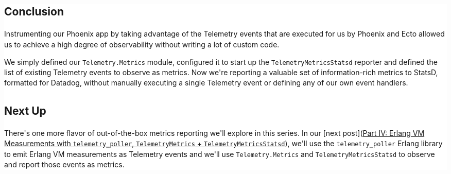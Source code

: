 ## Conclusion

Instrumenting our Phoenix app by taking advantage of the Telemetry events that are executed for us by Phoenix and Ecto allowed us to achieve a high degree of observability without writing a lot of custom code.

We simply defined our `Telemetry.Metrics` module, configured it to start up the `TelemetryMetricsStatsd` reporter and defined the list of existing Telemetry events to observe as metrics. Now we're reporting a valuable set of information-rich metrics to StatsD, formatted for Datadog, without manually executing a single Telemetry event or defining any of our own event handlers.

## Next Up

There's one more flavor of out-of-the-box metrics reporting we'll explore in this series. In our [next post]([Part IV: Erlang VM Measurements with `telemetry_poller`, `TelemetryMetrics` + `TelemetryMetricsStatsd`](https://elixirschool.com/blog/instrumenting-phoenix-with-telemetry-part-four/)), we'll use the `telemetry_poller` Erlang library to emit Erlang VM measurements as Telemetry events and we'll use `Telemetry.Metrics` and `TelemetryMetricsStatsd` to observe and report those events as metrics.
